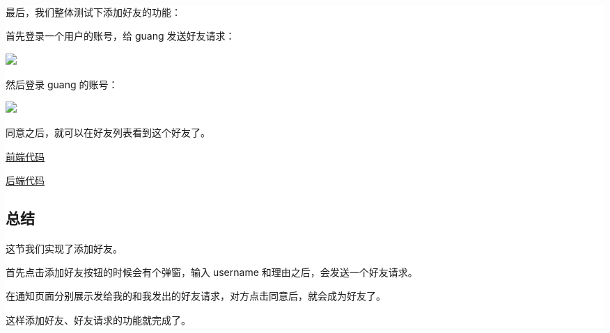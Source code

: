 最后，我们整体测试下添加好友的功能：

首先登录一个用户的账号，给 guang 发送好友请求：

![](./images/fa66424807fc75a6adea9d3ac8f17d74.gif )

然后登录 guang 的账号：

![](./images/eec21518e88a76c1b65168e887668dc6.gif )

同意之后，就可以在好友列表看到这个好友了。

[前端代码](https://github.com/QuarkGluonPlasma/nestjs-course-code/tree/main/chat-room-frontend)

[后端代码](https://github.com/QuarkGluonPlasma/nestjs-course-code/tree/main/chat-room-backend)

## 总结

这节我们实现了添加好友。

首先点击添加好友按钮的时候会有个弹窗，输入 username 和理由之后，会发送一个好友请求。

在通知页面分别展示发给我的和我发出的好友请求，对方点击同意后，就会成为好友了。

这样添加好友、好友请求的功能就完成了。
